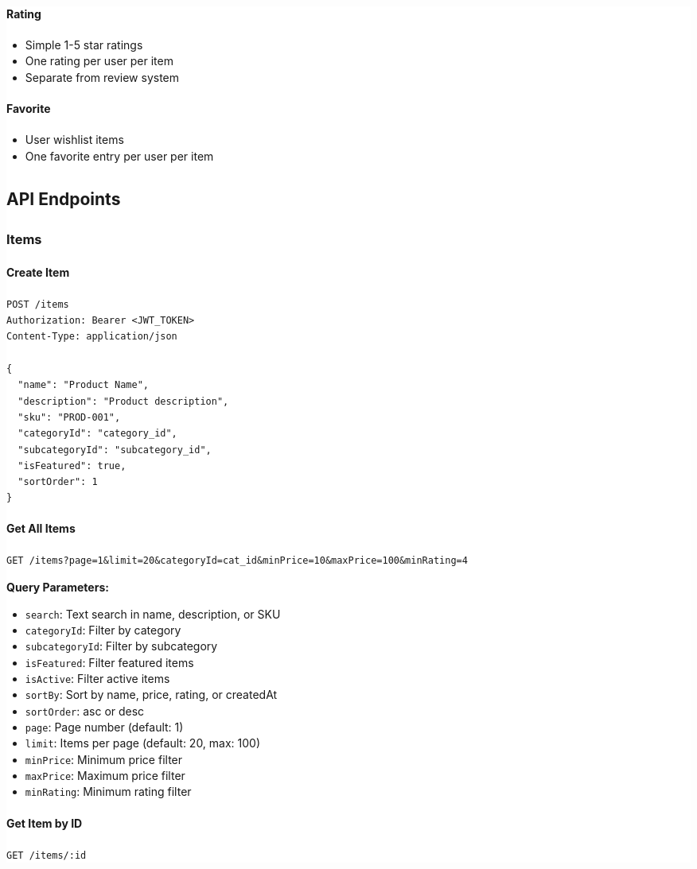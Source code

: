 #### Rating
- Simple 1-5 star ratings
- One rating per user per item
- Separate from review system

#### Favorite
- User wishlist items
- One favorite entry per user per item

## API Endpoints

### Items

#### Create Item
```
POST /items
Authorization: Bearer <JWT_TOKEN>
Content-Type: application/json

{
  "name": "Product Name",
  "description": "Product description",
  "sku": "PROD-001",
  "categoryId": "category_id",
  "subcategoryId": "subcategory_id",
  "isFeatured": true,
  "sortOrder": 1
}
```

#### Get All Items
```
GET /items?page=1&limit=20&categoryId=cat_id&minPrice=10&maxPrice=100&minRating=4
```

**Query Parameters:**
- `search`: Text search in name, description, or SKU
- `categoryId`: Filter by category
- `subcategoryId`: Filter by subcategory
- `isFeatured`: Filter featured items
- `isActive`: Filter active items
- `sortBy`: Sort by name, price, rating, or createdAt
- `sortOrder`: asc or desc
- `page`: Page number (default: 1)
- `limit`: Items per page (default: 20, max: 100)
- `minPrice`: Minimum price filter
- `maxPrice`: Maximum price filter
- `minRating`: Minimum rating filter

#### Get Item by ID
```
GET /items/:id
```
